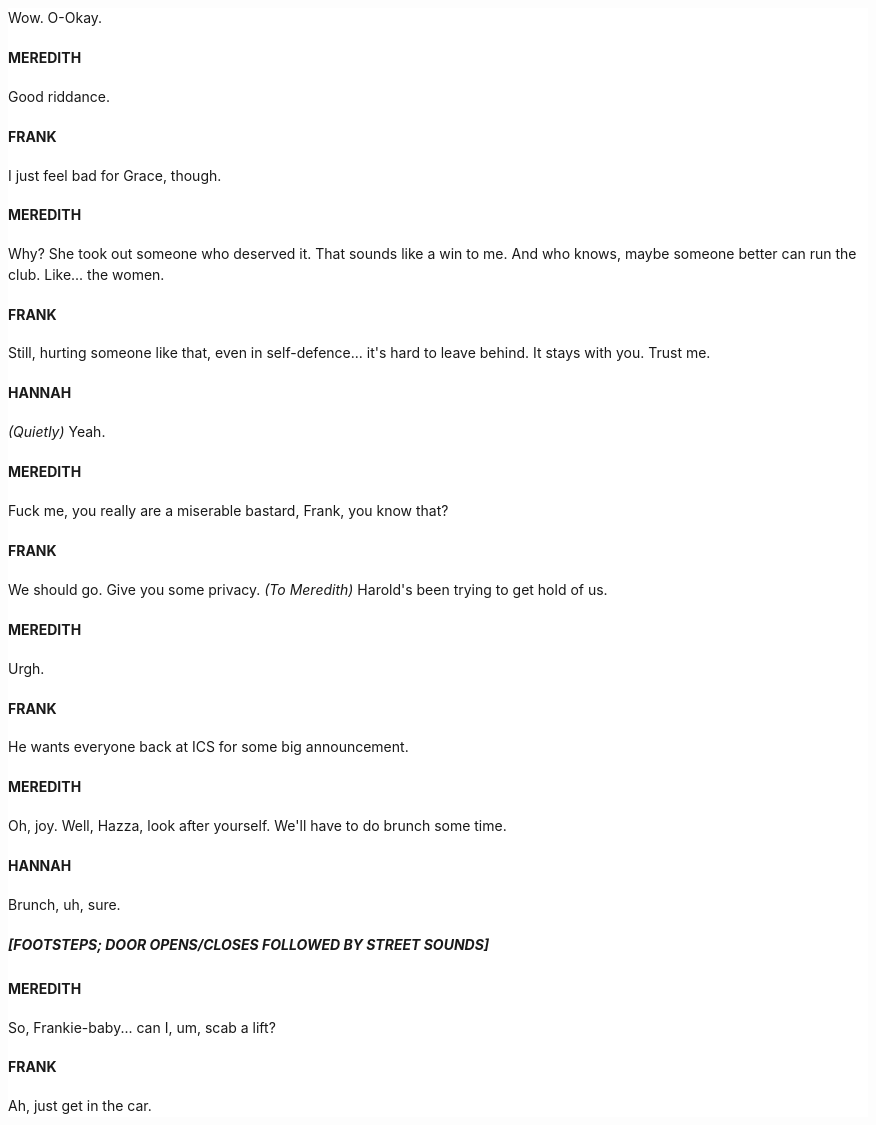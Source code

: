 Wow. O-Okay. 

#### MEREDITH

Good riddance. 

#### FRANK

I just feel bad for Grace, though. 

#### MEREDITH

Why? She took out someone who deserved it. That sounds like a win to me. And who knows, maybe someone better can run the club. Like... the women. 

#### FRANK

Still, hurting someone like that, even in self-defence... it's hard to leave behind. It stays with you. Trust me. 

#### HANNAH

_(Quietly)_ Yeah. 

#### MEREDITH

Fuck me, you really are a miserable bastard, Frank, you know that? 

#### FRANK

We should go. Give you some privacy. _(To Meredith)_ Harold's been trying to get hold of us. 

#### MEREDITH

Urgh. 

#### FRANK

He wants everyone back at ICS for some big announcement. 

#### MEREDITH

Oh, joy. Well, Hazza, look after yourself. We'll have to do brunch some time. 

#### HANNAH

Brunch, uh, sure. 

##### [FOOTSTEPS; DOOR OPENS/CLOSES FOLLOWED BY STREET SOUNDS]

#### MEREDITH

So, Frankie-baby... can I, um, scab a lift? 

#### FRANK

Ah, just get in the car. 

